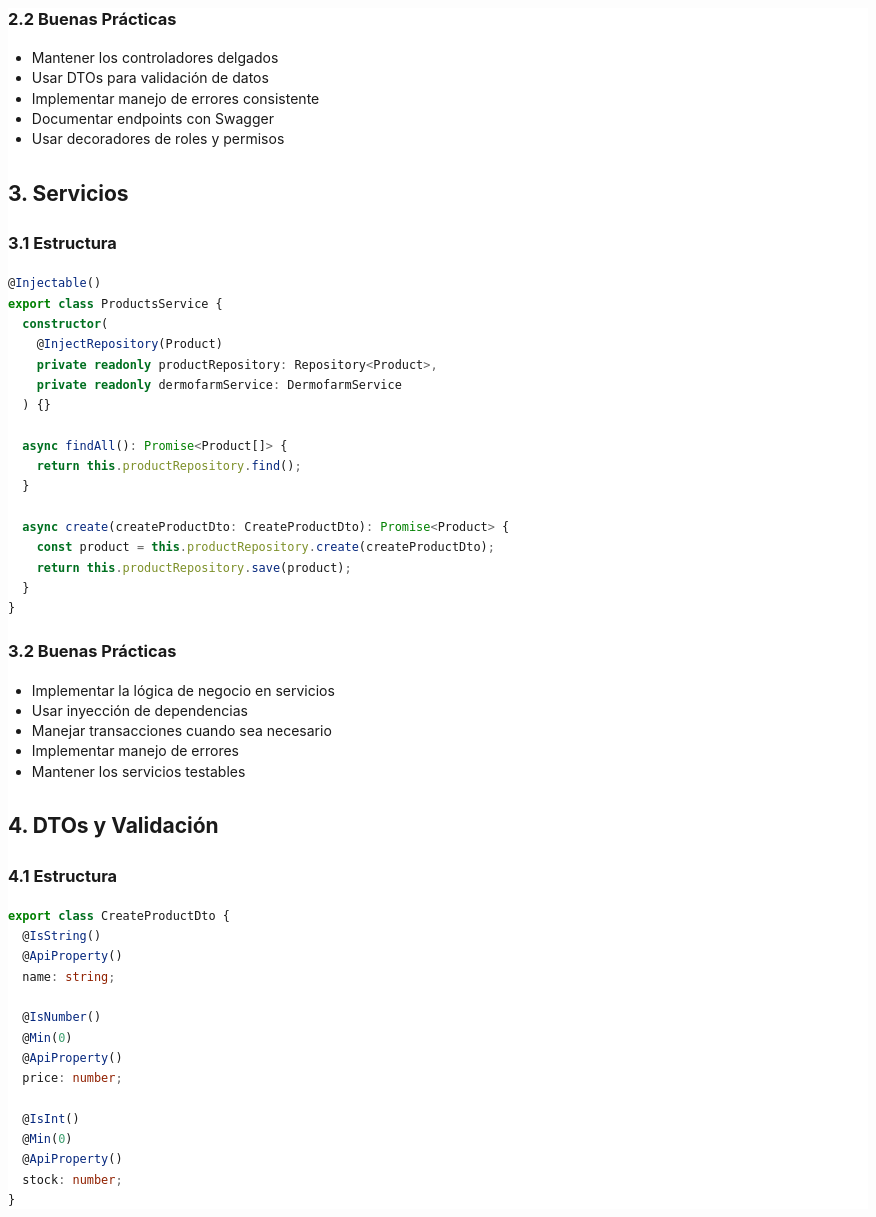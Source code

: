 ```typescript
```

### 2.2 Buenas Prácticas

- Mantener los controladores delgados
- Usar DTOs para validación de datos
- Implementar manejo de errores consistente
- Documentar endpoints con Swagger
- Usar decoradores de roles y permisos

## 3. Servicios

### 3.1 Estructura

```typescript
@Injectable()
export class ProductsService {
  constructor(
    @InjectRepository(Product)
    private readonly productRepository: Repository<Product>,
    private readonly dermofarmService: DermofarmService
  ) {}

  async findAll(): Promise<Product[]> {
    return this.productRepository.find();
  }

  async create(createProductDto: CreateProductDto): Promise<Product> {
    const product = this.productRepository.create(createProductDto);
    return this.productRepository.save(product);
  }
}
```

### 3.2 Buenas Prácticas

- Implementar la lógica de negocio en servicios
- Usar inyección de dependencias
- Manejar transacciones cuando sea necesario
- Implementar manejo de errores
- Mantener los servicios testables

## 4. DTOs y Validación

### 4.1 Estructura

```typescript
export class CreateProductDto {
  @IsString()
  @ApiProperty()
  name: string;

  @IsNumber()
  @Min(0)
  @ApiProperty()
  price: number;

  @IsInt()
  @Min(0)
  @ApiProperty()
  stock: number;
}
```
